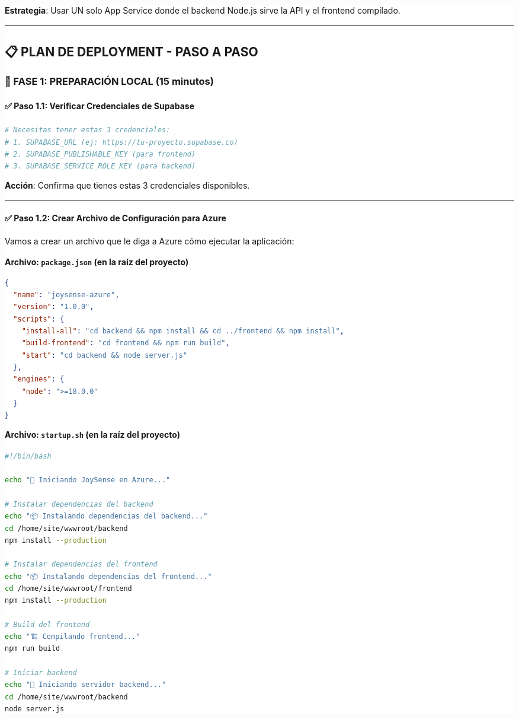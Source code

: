 **Estrategia**: Usar UN solo App Service donde el backend Node.js sirve la API y el frontend compilado.

---

## 📋 PLAN DE DEPLOYMENT - PASO A PASO

### 🎯 FASE 1: PREPARACIÓN LOCAL (15 minutos)

#### ✅ Paso 1.1: Verificar Credenciales de Supabase
```bash
# Necesitas tener estas 3 credenciales:
# 1. SUPABASE_URL (ej: https://tu-proyecto.supabase.co)
# 2. SUPABASE_PUBLISHABLE_KEY (para frontend)
# 3. SUPABASE_SERVICE_ROLE_KEY (para backend)
```

**Acción**: Confirma que tienes estas 3 credenciales disponibles.

---

#### ✅ Paso 1.2: Crear Archivo de Configuración para Azure

Vamos a crear un archivo que le diga a Azure cómo ejecutar la aplicación:

**Archivo: `package.json` (en la raíz del proyecto)**
```json
{
  "name": "joysense-azure",
  "version": "1.0.0",
  "scripts": {
    "install-all": "cd backend && npm install && cd ../frontend && npm install",
    "build-frontend": "cd frontend && npm run build",
    "start": "cd backend && node server.js"
  },
  "engines": {
    "node": ">=18.0.0"
  }
}
```

**Archivo: `startup.sh` (en la raíz del proyecto)**
```bash
#!/bin/bash

echo "🚀 Iniciando JoySense en Azure..."

# Instalar dependencias del backend
echo "📦 Instalando dependencias del backend..."
cd /home/site/wwwroot/backend
npm install --production

# Instalar dependencias del frontend
echo "📦 Instalando dependencias del frontend..."
cd /home/site/wwwroot/frontend
npm install --production

# Build del frontend
echo "🏗️ Compilando frontend..."
npm run build

# Iniciar backend
echo "🚀 Iniciando servidor backend..."
cd /home/site/wwwroot/backend
node server.js
```
